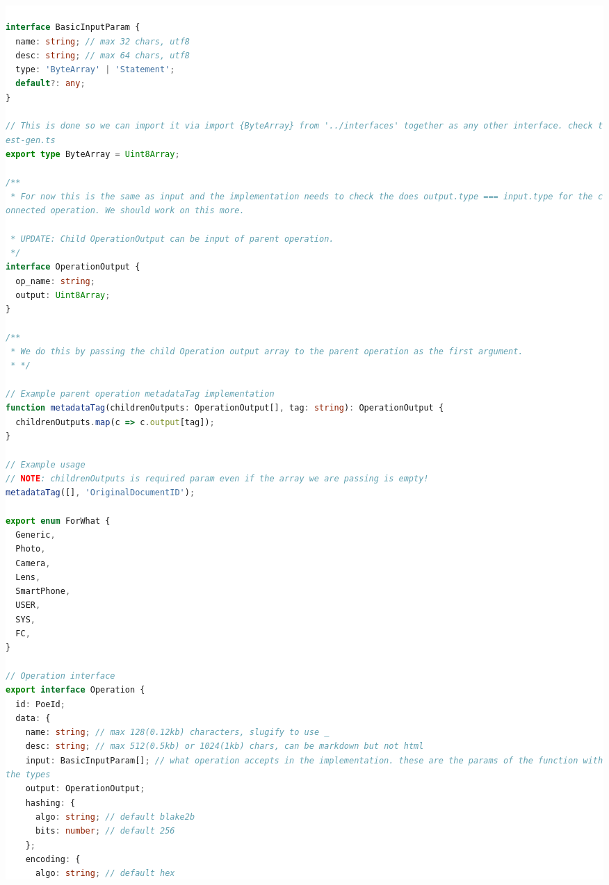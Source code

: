 ```ts

interface BasicInputParam {
  name: string; // max 32 chars, utf8
  desc: string; // max 64 chars, utf8
  type: 'ByteArray' | 'Statement';
  default?: any;
}

// This is done so we can import it via import {ByteArray} from '../interfaces' together as any other interface. check test-gen.ts
export type ByteArray = Uint8Array;

/**
 * For now this is the same as input and the implementation needs to check the does output.type === input.type for the connected operation. We should work on this more.

 * UPDATE: Child OperationOutput can be input of parent operation.
 */
interface OperationOutput {
  op_name: string;
  output: Uint8Array;
}

/**
 * We do this by passing the child Operation output array to the parent operation as the first argument.
 * */

// Example parent operation metadataTag implementation
function metadataTag(childrenOutputs: OperationOutput[], tag: string): OperationOutput {
  childrenOutputs.map(c => c.output[tag]);
}

// Example usage
// NOTE: childrenOutputs is required param even if the array we are passing is empty!
metadataTag([], 'OriginalDocumentID');

export enum ForWhat {
  Generic,
  Photo,
  Camera,
  Lens,
  SmartPhone,
  USER,
  SYS,
  FC,
}

// Operation interface
export interface Operation {
  id: PoeId;
  data: {
    name: string; // max 128(0.12kb) characters, slugify to use _
    desc: string; // max 512(0.5kb) or 1024(1kb) chars, can be markdown but not html
    input: BasicInputParam[]; // what operation accepts in the implementation. these are the params of the function with the types
    output: OperationOutput;
    hashing: {
      algo: string; // default blake2b
      bits: number; // default 256
    };
    encoding: {
      algo: string; // default hex
```